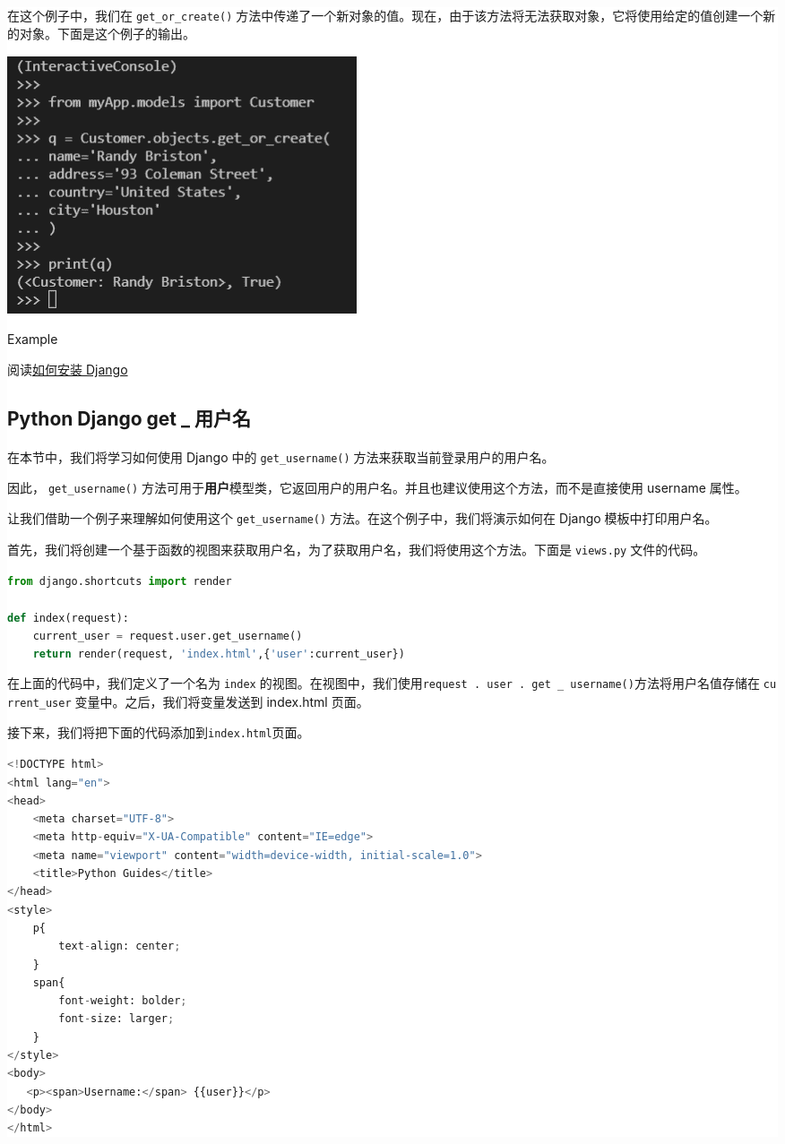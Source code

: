 
在这个例子中，我们在 `get_or_create()` 方法中传递了一个新对象的值。现在，由于该方法将无法获取对象，它将使用给定的值创建一个新的对象。下面是这个例子的输出。

![get_or_create in Django](img/97d91849cb1a833ffd334e5620bf1200.png "get or create in Django")

Example

阅读[如何安装 Django](https://pythonguides.com/how-to-install-django/)

## Python Django get _ 用户名

在本节中，我们将学习如何使用 Django 中的 `get_username()` 方法来获取当前登录用户的用户名。

因此， `get_username()` 方法可用于**用户**模型类，它返回用户的用户名。并且也建议使用这个方法，而不是直接使用 username 属性。

让我们借助一个例子来理解如何使用这个 `get_username()` 方法。在这个例子中，我们将演示如何在 Django 模板中打印用户名。

首先，我们将创建一个基于函数的视图来获取用户名，为了获取用户名，我们将使用这个方法。下面是 `views.py` 文件的代码。

```py
from django.shortcuts import render

def index(request):
    current_user = request.user.get_username()
    return render(request, 'index.html',{'user':current_user})
```

在上面的代码中，我们定义了一个名为 `index` 的视图。在视图中，我们使用`request . user . get _ username()`方法将用户名值存储在 `current_user` 变量中。之后，我们将变量发送到 index.html 页面。

接下来，我们将把下面的代码添加到`index.html`页面。

```py
<!DOCTYPE html>
<html lang="en">
<head>
    <meta charset="UTF-8">
    <meta http-equiv="X-UA-Compatible" content="IE=edge">
    <meta name="viewport" content="width=device-width, initial-scale=1.0">
    <title>Python Guides</title>
</head>
<style>
    p{
        text-align: center;
    }
    span{
        font-weight: bolder;
        font-size: larger;
    }
</style>
<body>
   <p><span>Username:</span> {{user}}</p> 
</body>
</html>
```